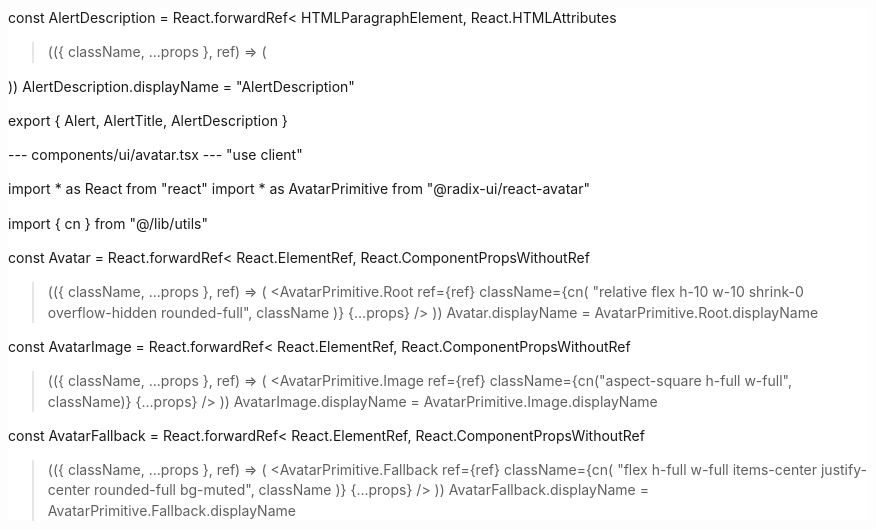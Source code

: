 const AlertDescription = React.forwardRef<
  HTMLParagraphElement,
  React.HTMLAttributes<HTMLParagraphElement>
>(({ className, ...props }, ref) => (
  <div
    ref={ref}
    className={cn("text-sm [&_p]:leading-relaxed", className)}
    {...props}
  />
))
AlertDescription.displayName = "AlertDescription"

export { Alert, AlertTitle, AlertDescription }

--- components/ui/avatar.tsx ---
"use client"

import * as React from "react"
import * as AvatarPrimitive from "@radix-ui/react-avatar"

import { cn } from "@/lib/utils"

const Avatar = React.forwardRef<
  React.ElementRef<typeof AvatarPrimitive.Root>,
  React.ComponentPropsWithoutRef<typeof AvatarPrimitive.Root>
>(({ className, ...props }, ref) => (
  <AvatarPrimitive.Root
    ref={ref}
    className={cn(
      "relative flex h-10 w-10 shrink-0 overflow-hidden rounded-full",
      className
    )}
    {...props}
  />
))
Avatar.displayName = AvatarPrimitive.Root.displayName

const AvatarImage = React.forwardRef<
  React.ElementRef<typeof AvatarPrimitive.Image>,
  React.ComponentPropsWithoutRef<typeof AvatarPrimitive.Image>
>(({ className, ...props }, ref) => (
  <AvatarPrimitive.Image
    ref={ref}
    className={cn("aspect-square h-full w-full", className)}
    {...props}
  />
))
AvatarImage.displayName = AvatarPrimitive.Image.displayName

const AvatarFallback = React.forwardRef<
  React.ElementRef<typeof AvatarPrimitive.Fallback>,
  React.ComponentPropsWithoutRef<typeof AvatarPrimitive.Fallback>
>(({ className, ...props }, ref) => (
  <AvatarPrimitive.Fallback
    ref={ref}
    className={cn(
      "flex h-full w-full items-center justify-center rounded-full bg-muted",
      className
    )}
    {...props}
  />
))
AvatarFallback.displayName = AvatarPrimitive.Fallback.displayName
